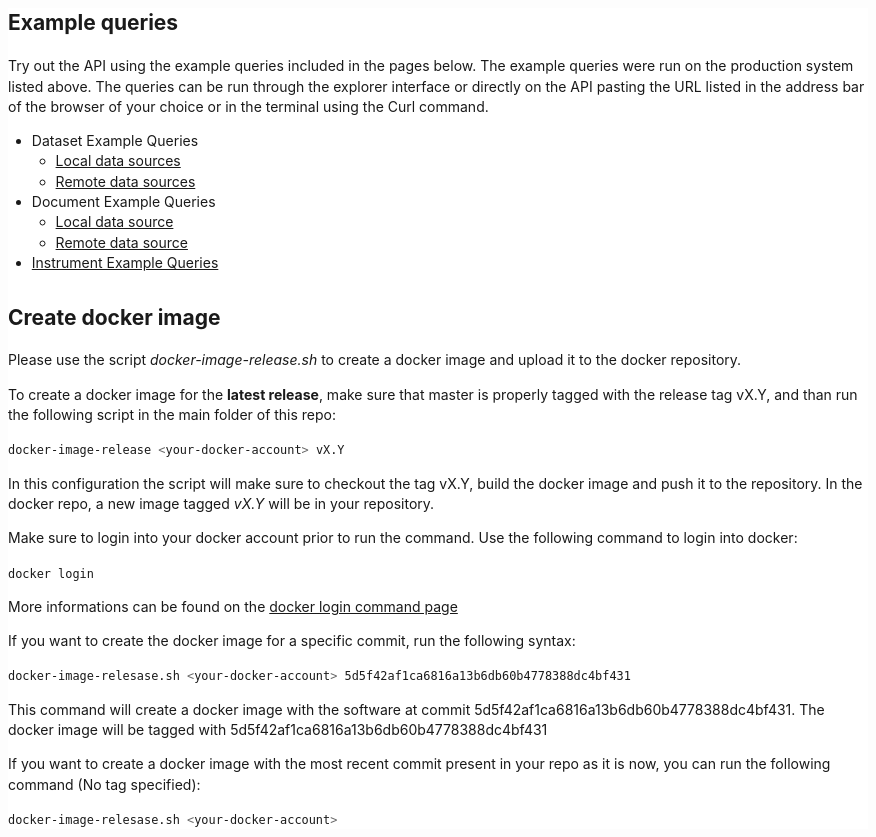 ## Example queries

Try out the API using the example queries included in the pages below.
The example queries were run on the production system listed above.
The queries can be run through the explorer interface or directly on the API pasting the URL listed in the address bar of the browser of your choice or in the terminal using the Curl command.

   - Dataset Example Queries
     - [Local data sources](./docs/dataset-example-queries-local-data-sources.md)
     - [Remote data sources](./docs/dataset-example-queries-remote-data-sources.md)
   - Document Example Queries
     - [Local data source](./docs/document-example-queries-local-data-sources.md)
     - [Remote data source](./docs/document-example-queries-remote-data-sources.md)
   - [Instrument Example Queries](./docs/instrument-example-queries.md)

## Create docker image

Please use the script *docker-image-release.sh* to create a docker image and upload it to the docker repository.

To create a docker image for the **latest release**, make sure that master is properly tagged with the release tag vX.Y, and than run the following script in the main folder of this repo:

```bash
docker-image-release <your-docker-account> vX.Y
```

In this configuration the script will make sure to checkout the tag vX.Y, build the docker image and push it to the repository.
In the docker repo, a new image tagged *vX.Y* will be in your repository.

Make sure to login into your docker account prior to run the command. Use the following command to login into docker:

```bash
docker login
```
More informations can be found on the [docker login command page](https://docs.docker.com/engine/reference/commandline/login/)

If you want to create the docker image for a specific commit, run the following syntax:

```bash
docker-image-relesase.sh <your-docker-account> 5d5f42af1ca6816a13b6db60b4778388dc4bf431
```

This command will create a docker image with the software at commit 5d5f42af1ca6816a13b6db60b4778388dc4bf431.
The docker image will be tagged with 5d5f42af1ca6816a13b6db60b4778388dc4bf431

If you want to create a docker image with the most recent commit present in your repo as it is now, you can run the following command (No tag specified):

```bash
docker-image-relesase.sh <your-docker-account>
```
